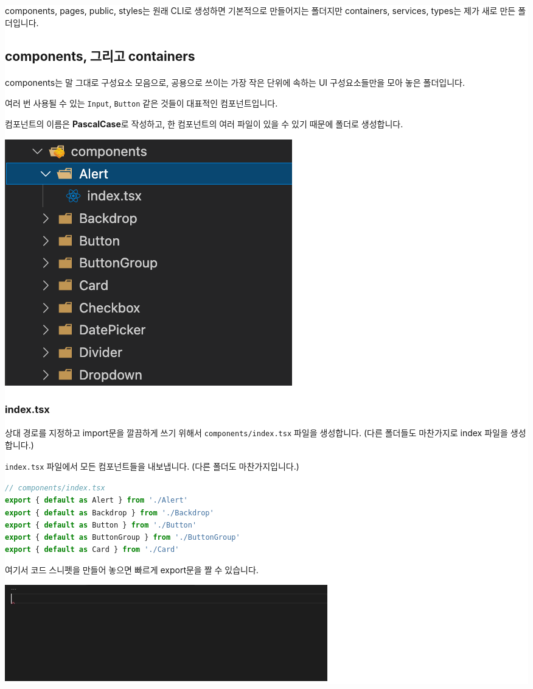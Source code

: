 components, pages, public, styles는 원래 CLI로 생성하면 기본적으로 만들어지는 폴더지만 containers, services, types는 제가 새로 만든 폴더입니다.

## components, 그리고 containers

components는 말 그대로 구성요소 모음으로, 공용으로 쓰이는 가장 작은 단위에 속하는 UI 구성요소들만을 모아 놓은 폴더입니다.

여러 번 사용될 수 있는 `Input`, `Button` 같은 것들이 대표적인 컴포넌트입니다.

컴포넌트의 이름은 **PascalCase**로 작성하고, 한 컴포넌트의 여러 파일이 있을 수 있기 때문에 폴더로 생성합니다.

![Alert 컴포넌트 예시](./components.png)

### index.tsx

상대 경로를 지정하고 import문을 깔끔하게 쓰기 위해서 `components/index.tsx` 파일을 생성합니다. (다른 폴더들도 마찬가지로 index 파일을 생성합니다.)

`index.tsx` 파일에서 모든 컴포넌트들을 내보냅니다. (다른 폴더도 마찬가지입니다.)

```typescript
// components/index.tsx
export { default as Alert } from './Alert'
export { default as Backdrop } from './Backdrop'
export { default as Button } from './Button'
export { default as ButtonGroup } from './ButtonGroup'
export { default as Card } from './Card'
```

여기서 코드 스니펫을 만들어 놓으면 빠르게 export문을 짤 수 있습니다.

![코드 스니펫(exp)](./exp.gif)
